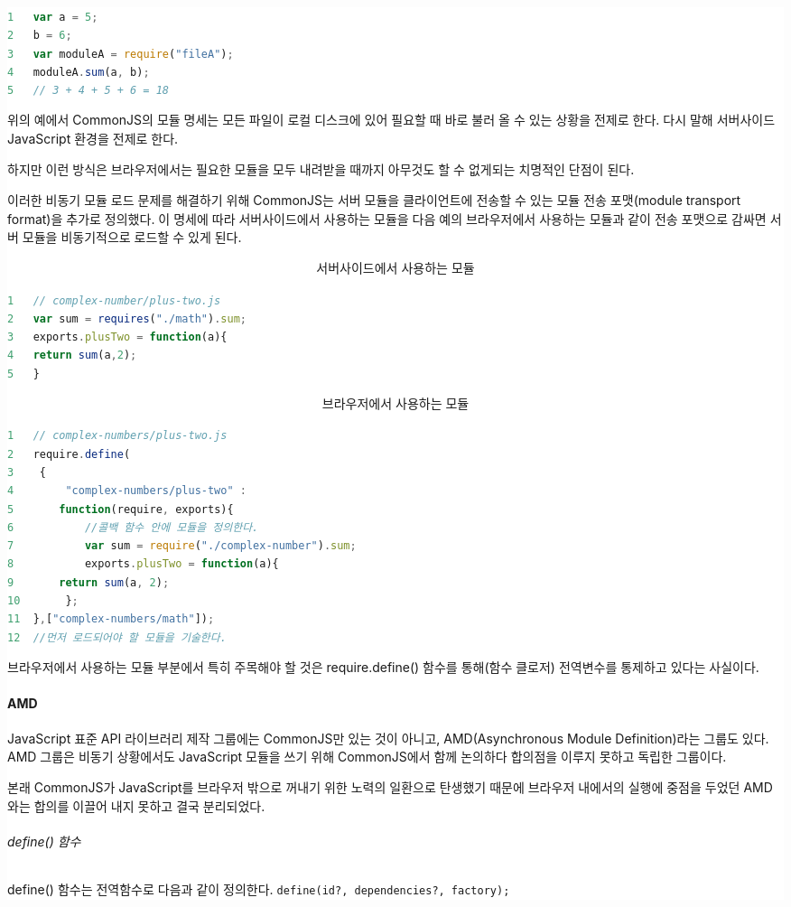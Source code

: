```javascript
1   var a = 5;
2   b = 6;
3   var moduleA = require("fileA");
4   moduleA.sum(a, b);
5   // 3 + 4 + 5 + 6 = 18
```

위의 예에서 CommonJS의 모듈 명세는 모든 파일이 로컬 디스크에 있어 필요할 때 바로 불러 올 수 있는 상황을 전제로 한다. 다시 말해 서버사이드 JavaScript 환경을 전제로 한다.

하지만 이런 방식은 브라우저에서는 필요한 모듈을 모두 내려받을 때까지 아무것도 할 수 없게되는 치명적인 단점이 된다.

이러한 비동기 모듈 로드 문제를 해결하기 위해 CommonJS는 서버 모듈을 클라이언트에 전송할 수 있는 모듈 전송 포맷(module transport format)을 추가로 정의했다. 이 명세에 따라 서버사이드에서 사용하는 모듈을 다음 예의 브라우저에서 사용하는 모듈과 같이 전송 포맷으로 감싸면 서버 모듈을 비동기적으로 로드할 수 있게 된다.

<p style="text-align : center">서버사이드에서 사용하는 모듈</p>

```javascript
1   // complex-number/plus-two.js
2   var sum = requires("./math").sum;
3   exports.plusTwo = function(a){
4   return sum(a,2);
5   }
```

<p style="text-align : center">브라우저에서 사용하는 모듈</p>

```javascript
1   // complex-numbers/plus-two.js
2   require.define(
3    {
4        "complex-numbers/plus-two" :
5       function(require, exports){
6           //콜백 함수 안에 모듈을 정의한다.
7           var sum = require("./complex-number").sum;
8           exports.plusTwo = function(a){
9       return sum(a, 2);
10       };
11  },["complex-numbers/math"]);
12  //먼저 로드되어야 할 모듈을 기술한다.
```

브라우저에서 사용하는 모듈 부분에서 특히 주목해야 할 것은 require.define() 함수를 통해(함수 클로저) 전역변수를 통제하고 있다는 사실이다.

#### AMD

JavaScript 표준 API 라이브러리 제작 그룹에는 CommonJS만 있는 것이 아니고, AMD(Asynchronous Module Definition)라는 그룹도 있다.
AMD 그룹은 비동기 상황에서도 JavaScript 모듈을 쓰기 위해 CommonJS에서 함께 논의하다 합의점을 이루지 못하고 독립한 그룹이다.

본래 CommonJS가 JavaScript를 브라우저 밖으로 꺼내기 위한 노력의 일환으로 탄생했기 때문에 브라우저 내에서의 실행에 중점을 두었던 AMD와는 합의를 이끌어 내지 못하고 결국 분리되었다.

###### define() 함수

define() 함수는 전역함수로 다음과 같이 정의한다.
`define(id?, dependencies?, factory);`
